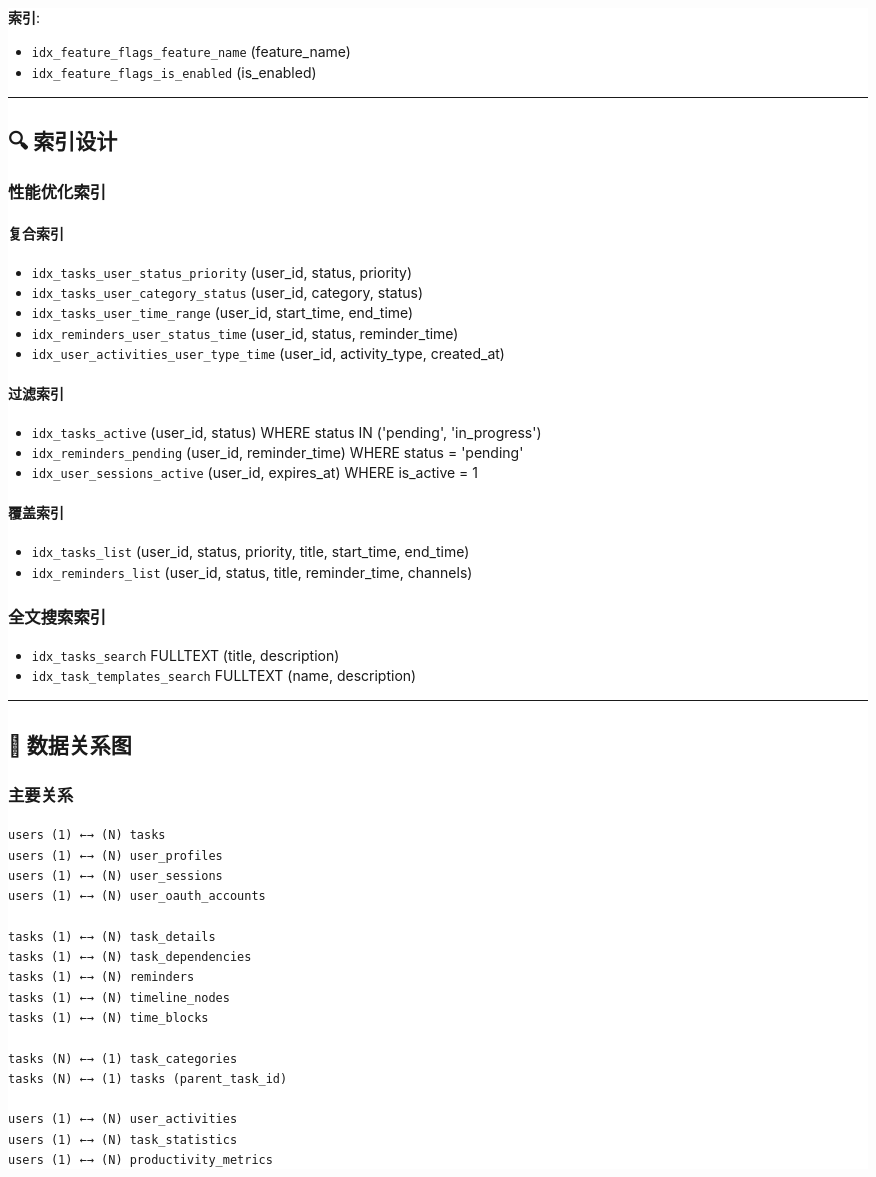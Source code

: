 **索引**:
- `idx_feature_flags_feature_name` (feature_name)
- `idx_feature_flags_is_enabled` (is_enabled)

---

## 🔍 索引设计

### 性能优化索引

#### 复合索引
- `idx_tasks_user_status_priority` (user_id, status, priority)
- `idx_tasks_user_category_status` (user_id, category, status)
- `idx_tasks_user_time_range` (user_id, start_time, end_time)
- `idx_reminders_user_status_time` (user_id, status, reminder_time)
- `idx_user_activities_user_type_time` (user_id, activity_type, created_at)

#### 过滤索引
- `idx_tasks_active` (user_id, status) WHERE status IN ('pending', 'in_progress')
- `idx_reminders_pending` (user_id, reminder_time) WHERE status = 'pending'
- `idx_user_sessions_active` (user_id, expires_at) WHERE is_active = 1

#### 覆盖索引
- `idx_tasks_list` (user_id, status, priority, title, start_time, end_time)
- `idx_reminders_list` (user_id, status, title, reminder_time, channels)

### 全文搜索索引
- `idx_tasks_search` FULLTEXT (title, description)
- `idx_task_templates_search` FULLTEXT (name, description)

---

## 🔗 数据关系图

### 主要关系
```
users (1) ←→ (N) tasks
users (1) ←→ (N) user_profiles
users (1) ←→ (N) user_sessions
users (1) ←→ (N) user_oauth_accounts

tasks (1) ←→ (N) task_details
tasks (1) ←→ (N) task_dependencies
tasks (1) ←→ (N) reminders
tasks (1) ←→ (N) timeline_nodes
tasks (1) ←→ (N) time_blocks

tasks (N) ←→ (1) task_categories
tasks (N) ←→ (1) tasks (parent_task_id)

users (1) ←→ (N) user_activities
users (1) ←→ (N) task_statistics
users (1) ←→ (N) productivity_metrics
```
